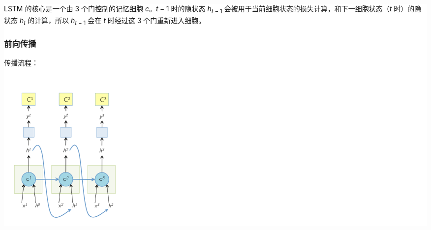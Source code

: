 
LSTM 的核心是一个由 3 个门控制的记忆细胞 $c$。$t-1$ 时的隐状态 $h_{t-1}$ 会被用于当前细胞状态的损失计算，和下一细胞状态（$t$ 时）的隐状态 $h_t$ 的计算，所以 $h_{t-1}$ 会在 $t$ 时经过这 3 个门重新进入细胞。


### 前向传播

传播流程：

<img src="/img/in-post/2019-02-15/lstm/lstm-forward.png" width="250px" alt="LSTM Forward" />
